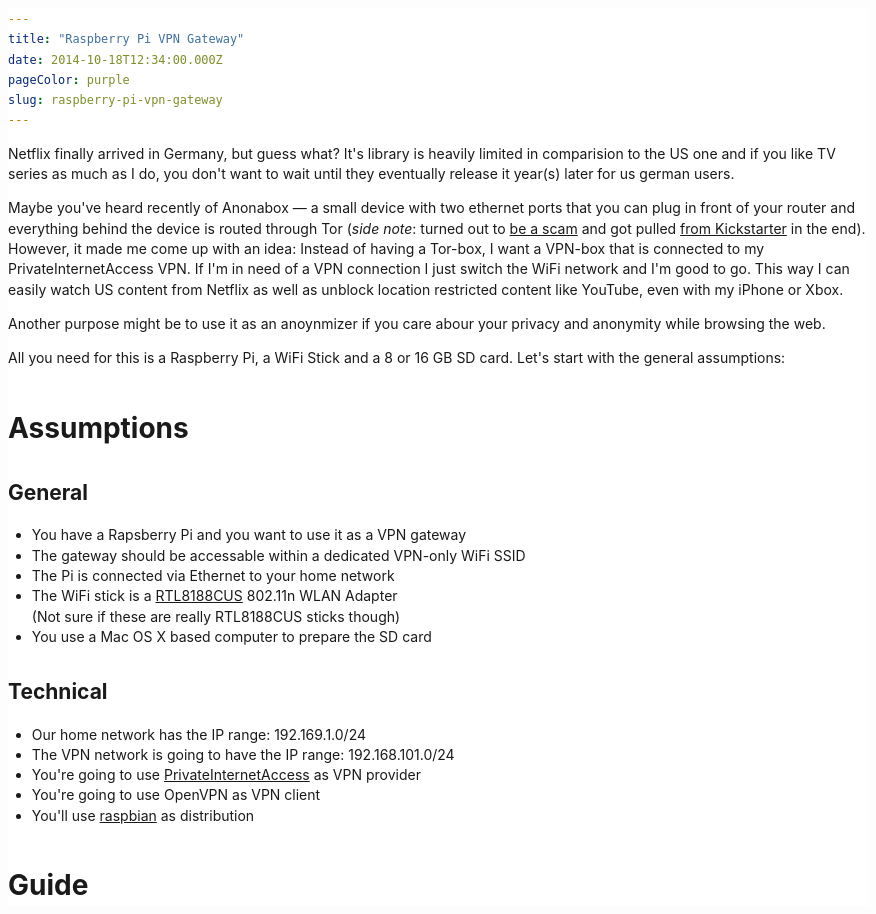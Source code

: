 ```yaml
---
title: "Raspberry Pi VPN Gateway"
date: 2014-10-18T12:34:00.000Z
pageColor: purple
slug: raspberry-pi-vpn-gateway
---
```


Netflix finally arrived in Germany, but guess what? It's library is heavily limited in comparision to the US one and if you like TV series as much as I do, you don't want to wait until they eventually release it year(s) later for us german users.

Maybe you've heard recently of Anonabox — a small device with two ethernet ports that you can plug in front of your router and everything behind the device is routed through Tor (_side note_: turned out to [be a scam](https://www.reddit.com/r/privacy/comments/2j9caq/anonabox_tor_router_box_is_false_representation/) and got pulled [from Kickstarter](https://www.kickstarter.com/projects/augustgermar/anonabox-a-tor-hardware-router) in the end). However, it made me come up with an idea: Instead of having a Tor-box, I want a VPN-box that is connected to my PrivateInternetAccess VPN. If I'm in need of a VPN connection I just switch the WiFi network and I'm good to go. This way I can easily watch US content from Netflix as well as unblock location restricted content like YouTube, even with my iPhone or Xbox.

Another purpose might be to use it as an anoynmizer if you care abour your privacy and anonymity while browsing the web.

All you need for this is a Raspberry Pi, a WiFi Stick and a 8 or 16 GB SD card. Let's start with the general assumptions:

# Assumptions

## General

* You have a Rapsberry Pi and you want to use it as a VPN gateway
* The gateway should be accessable within a dedicated VPN-only WiFi SSID
* The Pi is connected via Ethernet to your home network
* The WiFi stick is a [RTL8188CUS](http://www.amazon.de/s/field-keywords=RTL8188CUS) 802.11n WLAN Adapter  
  (Not sure if these are really RTL8188CUS sticks though)
* You use a Mac OS X based computer to prepare the SD card

## Technical

* Our home network has the IP range: 192.169.1.0/24
* The VPN network is going to have the IP range: 192.168.101.0/24
* You're going to use [PrivateInternetAccess](https://www.privateinternetaccess.com) as VPN provider
* You're going to use OpenVPN as VPN client
* You'll use [raspbian](http://www.raspbian.org/) as distribution

# Guide
